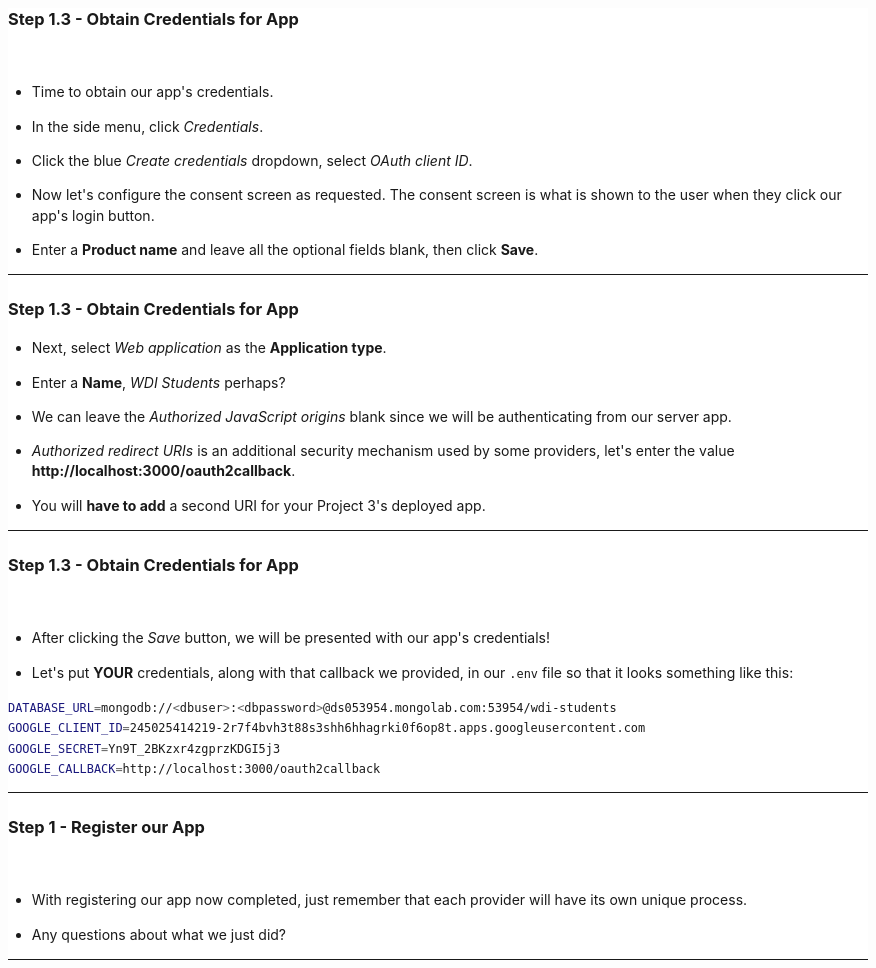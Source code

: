 
### Step 1.3 - Obtain Credentials for App
<br>

- Time to obtain our app's credentials.

- In the side menu, click _Credentials_.

- Click the blue _Create credentials_ dropdown, select _OAuth client ID_.

- Now let's configure the consent screen as requested. The consent screen is what is shown to the user when they click our app's login button.

- Enter a **Product name** and leave all the optional fields blank, then click **Save**.

---

### Step 1.3 - Obtain Credentials for App

- Next, select _Web application_ as the **Application type**.

- Enter a **Name**, _WDI Students_ perhaps?

- We can leave the _Authorized JavaScript origins_ blank since we will be authenticating from our server app.

- _Authorized redirect URIs_ is an additional security mechanism used by some providers, let's enter the value **http://localhost:3000/oauth2callback**.

- You will **have to add** a second URI for your Project 3's deployed app.

---

### Step 1.3 - Obtain Credentials for App
<br>

- After clicking the _Save_ button, we will be presented with our app's credentials!

- Let's put **YOUR** credentials, along with that callback we provided, in our `.env` file so that it looks something like this:

```sh
DATABASE_URL=mongodb://<dbuser>:<dbpassword>@ds053954.mongolab.com:53954/wdi-students
GOOGLE_CLIENT_ID=245025414219-2r7f4bvh3t88s3shh6hhagrki0f6op8t.apps.googleusercontent.com
GOOGLE_SECRET=Yn9T_2BKzxr4zgprzKDGI5j3
GOOGLE_CALLBACK=http://localhost:3000/oauth2callback
```

---

### Step 1 - Register our App
<br>

- With registering our app now completed, just remember that each provider will have its own unique process.

- Any questions about what we just did?

---
